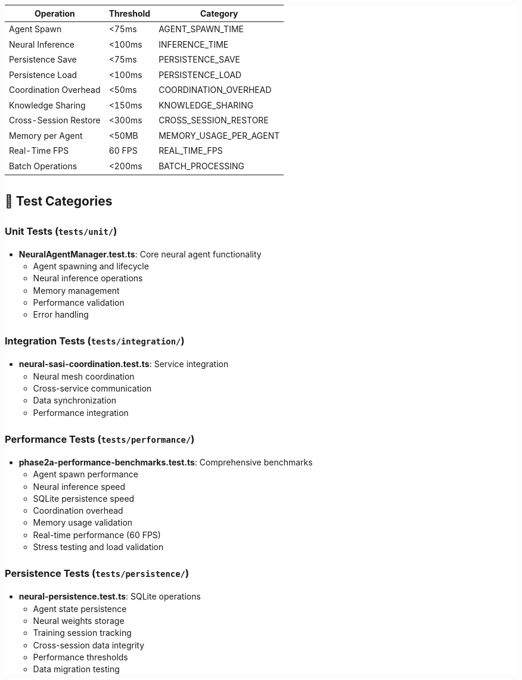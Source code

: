 | Operation | Threshold | Category |
|-----------|-----------|----------|
| Agent Spawn | <75ms | AGENT_SPAWN_TIME |
| Neural Inference | <100ms | INFERENCE_TIME |
| Persistence Save | <75ms | PERSISTENCE_SAVE |
| Persistence Load | <100ms | PERSISTENCE_LOAD |
| Coordination Overhead | <50ms | COORDINATION_OVERHEAD |
| Knowledge Sharing | <150ms | KNOWLEDGE_SHARING |
| Cross-Session Restore | <300ms | CROSS_SESSION_RESTORE |
| Memory per Agent | <50MB | MEMORY_USAGE_PER_AGENT |
| Real-Time FPS | 60 FPS | REAL_TIME_FPS |
| Batch Operations | <200ms | BATCH_PROCESSING |

## 🧪 Test Categories

### Unit Tests (`tests/unit/`)
- **NeuralAgentManager.test.ts**: Core neural agent functionality
  - Agent spawning and lifecycle
  - Neural inference operations
  - Memory management
  - Performance validation
  - Error handling

### Integration Tests (`tests/integration/`)
- **neural-sasi-coordination.test.ts**: Service integration
  - Neural mesh coordination
  - Cross-service communication
  - Data synchronization
  - Performance integration

### Performance Tests (`tests/performance/`)
- **phase2a-performance-benchmarks.test.ts**: Comprehensive benchmarks
  - Agent spawn performance
  - Neural inference speed
  - SQLite persistence speed
  - Coordination overhead
  - Memory usage validation
  - Real-time performance (60 FPS)
  - Stress testing and load validation

### Persistence Tests (`tests/persistence/`)
- **neural-persistence.test.ts**: SQLite operations
  - Agent state persistence
  - Neural weights storage
  - Training session tracking
  - Cross-session data integrity
  - Performance thresholds
  - Data migration testing
